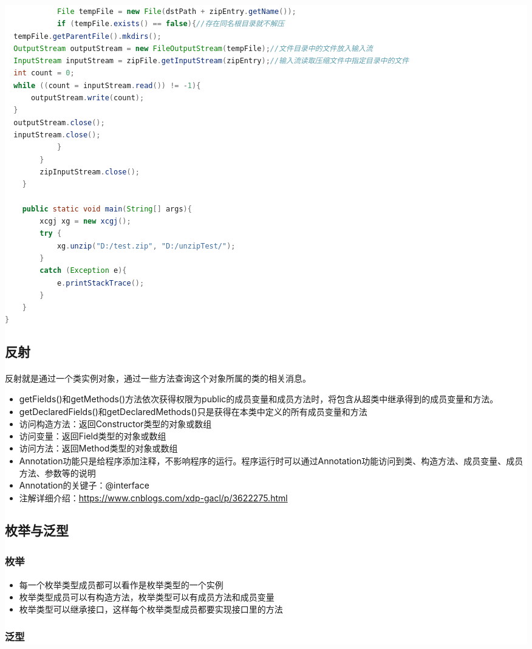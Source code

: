 ```java
            File tempFile = new File(dstPath + zipEntry.getName());
            if (tempFile.exists() == false){//存在同名根目录就不解压
  tempFile.getParentFile().mkdirs();
  OutputStream outputStream = new FileOutputStream(tempFile);//文件目录中的文件放入输入流
  InputStream inputStream = zipFile.getInputStream(zipEntry);//输入流读取压缩文件中指定目录中的文件
  int count = 0;
  while ((count = inputStream.read()) != -1){
      outputStream.write(count);
  }
  outputStream.close();
  inputStream.close();
            }
        }
        zipInputStream.close();
    }

    public static void main(String[] args){
        xcgj xg = new xcgj();
        try {
            xg.unzip("D:/test.zip", "D:/unzipTest/");
        }
        catch (Exception e){
            e.printStackTrace();
        }
    }
}
```

## 反射

反射就是通过一个类实例对象，通过一些方法查询这个对象所属的类的相关消息。
- getFields()和getMethods()方法依次获得权限为public的成员变量和成员方法时，将包含从超类中继承得到的成员变量和方法。
- getDeclaredFields()和getDeclaredMethods()只是获得在本类中定义的所有成员变量和方法
- 访问构造方法：返回Constructor类型的对象或数组
- 访问变量：返回Field类型的对象或数组
- 访问方法：返回Method类型的对象或数组
- Annotation功能只是给程序添加注释，不影响程序的运行。程序运行时可以通过Annotation功能访问到类、构造方法、成员变量、成员方法、参数等的说明
- Annotation的关键子：@interface
- 注解详细介绍：https://www.cnblogs.com/xdp-gacl/p/3622275.html

## 枚举与泛型

### 枚举

- 每一个枚举类型成员都可以看作是枚举类型的一个实例
- 枚举类型成员可以有构造方法，枚举类型可以有成员方法和成员变量
- 枚举类型可以继承接口，这样每个枚举类型成员都要实现接口里的方法

### 泛型
